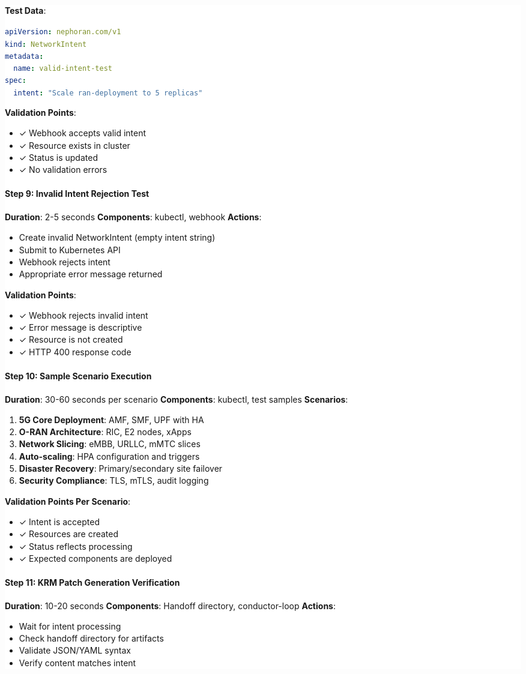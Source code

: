 **Test Data**:
```yaml
apiVersion: nephoran.com/v1
kind: NetworkIntent
metadata:
  name: valid-intent-test
spec:
  intent: "Scale ran-deployment to 5 replicas"
```

**Validation Points**:
- ✓ Webhook accepts valid intent
- ✓ Resource exists in cluster
- ✓ Status is updated
- ✓ No validation errors

#### Step 9: Invalid Intent Rejection Test
**Duration**: 2-5 seconds
**Components**: kubectl, webhook
**Actions**:
- Create invalid NetworkIntent (empty intent string)
- Submit to Kubernetes API
- Webhook rejects intent
- Appropriate error message returned

**Validation Points**:
- ✓ Webhook rejects invalid intent
- ✓ Error message is descriptive
- ✓ Resource is not created
- ✓ HTTP 400 response code

#### Step 10: Sample Scenario Execution
**Duration**: 30-60 seconds per scenario
**Components**: kubectl, test samples
**Scenarios**:
1. **5G Core Deployment**: AMF, SMF, UPF with HA
2. **O-RAN Architecture**: RIC, E2 nodes, xApps
3. **Network Slicing**: eMBB, URLLC, mMTC slices
4. **Auto-scaling**: HPA configuration and triggers
5. **Disaster Recovery**: Primary/secondary site failover
6. **Security Compliance**: TLS, mTLS, audit logging

**Validation Points Per Scenario**:
- ✓ Intent is accepted
- ✓ Resources are created
- ✓ Status reflects processing
- ✓ Expected components are deployed

#### Step 11: KRM Patch Generation Verification
**Duration**: 10-20 seconds
**Components**: Handoff directory, conductor-loop
**Actions**:
- Wait for intent processing
- Check handoff directory for artifacts
- Validate JSON/YAML syntax
- Verify content matches intent
